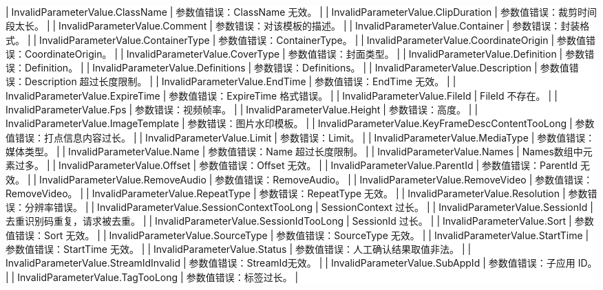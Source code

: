 | InvalidParameterValue.ClassName | 参数值错误：ClassName 无效。 |
| InvalidParameterValue.ClipDuration | 参数值错误：裁剪时间段太长。 |
| InvalidParameterValue.Comment | 参数错误：对该模板的描述。 |
| InvalidParameterValue.Container | 参数错误：封装格式。 |
| InvalidParameterValue.ContainerType | 参数值错误：ContainerType。 |
| InvalidParameterValue.CoordinateOrigin | 参数值错误：CoordinateOrigin。 |
| InvalidParameterValue.CoverType | 参数值错误：封面类型。 |
| InvalidParameterValue.Definition | 参数错误：Definition。 |
| InvalidParameterValue.Definitions | 参数错误：Definitions。 |
| InvalidParameterValue.Description | 参数值错误：Description 超过长度限制。 |
| InvalidParameterValue.EndTime | 参数值错误：EndTime 无效。 |
| InvalidParameterValue.ExpireTime | 参数值错误：ExpireTime 格式错误。 |
| InvalidParameterValue.FileId | FileId 不存在。 |
| InvalidParameterValue.Fps | 参数错误：视频帧率。 |
| InvalidParameterValue.Height | 参数错误：高度。 |
| InvalidParameterValue.ImageTemplate | 参数错误：图片水印模板。 |
| InvalidParameterValue.KeyFrameDescContentTooLong | 参数值错误：打点信息内容过长。 |
| InvalidParameterValue.Limit | 参数错误：Limit。 |
| InvalidParameterValue.MediaType | 参数值错误：媒体类型。 |
| InvalidParameterValue.Name | 参数值错误：Name 超过长度限制。 |
| InvalidParameterValue.Names | Names数组中元素过多。 |
| InvalidParameterValue.Offset | 参数值错误：Offset 无效。 |
| InvalidParameterValue.ParentId | 参数值错误：ParentId 无效。 |
| InvalidParameterValue.RemoveAudio | 参数值错误：RemoveAudio。 |
| InvalidParameterValue.RemoveVideo | 参数值错误：RemoveVideo。 |
| InvalidParameterValue.RepeatType | 参数错误：RepeatType 无效。 |
| InvalidParameterValue.Resolution | 参数错误：分辨率错误。 |
| InvalidParameterValue.SessionContextTooLong | SessionContext 过长。 |
| InvalidParameterValue.SessionId | 去重识别码重复，请求被去重。 |
| InvalidParameterValue.SessionIdTooLong | SessionId 过长。 |
| InvalidParameterValue.Sort | 参数值错误：Sort 无效。 |
| InvalidParameterValue.SourceType | 参数值错误：SourceType 无效。 |
| InvalidParameterValue.StartTime | 参数值错误：StartTime 无效。 |
| InvalidParameterValue.Status | 参数值错误：人工确认结果取值非法。 |
| InvalidParameterValue.StreamIdInvalid | 参数值错误：StreamId无效。 |
| InvalidParameterValue.SubAppId | 参数值错误：子应用 ID。 |
| InvalidParameterValue.TagTooLong | 参数值错误：标签过长。 |